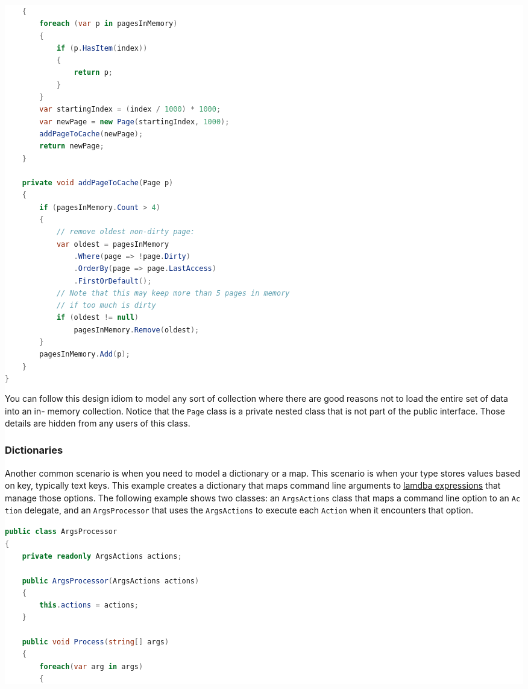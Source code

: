 ```cs
    {
        foreach (var p in pagesInMemory)
        {
            if (p.HasItem(index))
            {
                return p;
            }
        }
        var startingIndex = (index / 1000) * 1000;
        var newPage = new Page(startingIndex, 1000);
        addPageToCache(newPage);
        return newPage;
    }

    private void addPageToCache(Page p)
    {
        if (pagesInMemory.Count > 4)
        {
            // remove oldest non-dirty page:
            var oldest = pagesInMemory
                .Where(page => !page.Dirty)
                .OrderBy(page => page.LastAccess)
                .FirstOrDefault();
            // Note that this may keep more than 5 pages in memory
            // if too much is dirty
            if (oldest != null)
                pagesInMemory.Remove(oldest);
        }
        pagesInMemory.Add(p);
    }
}
```

You can follow this design idiom to model any sort of collection where
there are good reasons not to load the entire set of data into an in-
memory collection. Notice that the `Page` class is a private nested
class that is not part of the public interface. Those details are hidden
from any users of this class.

### Dictionaries

Another common scenario is when you need to model a dictionary
or a map. This scenario is when your type stores values based on key,
typically text keys. This example creates a dictionary that maps command
line arguments to [lamdba expressions](delegates-overview.md) that manage
those options. The following example shows two classes: an `ArgsActions`
class that maps a command line option to an `Action` delegate, and an
`ArgsProcessor` that uses the `ArgsActions` to execute each `Action` when
it encounters that option.

```cs
public class ArgsProcessor
{
    private readonly ArgsActions actions;

    public ArgsProcessor(ArgsActions actions)
    {
        this.actions = actions;
    }

    public void Process(string[] args)
    {
        foreach(var arg in args)
        {
```